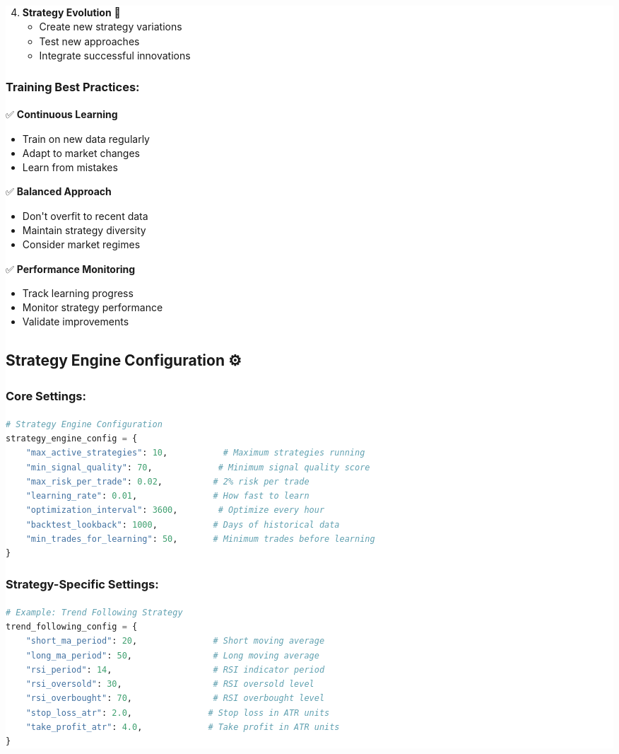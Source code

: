 4. **Strategy Evolution** 🧬
   - Create new strategy variations
   - Test new approaches
   - Integrate successful innovations

### **Training Best Practices:**

✅ **Continuous Learning**
- Train on new data regularly
- Adapt to market changes
- Learn from mistakes

✅ **Balanced Approach**
- Don't overfit to recent data
- Maintain strategy diversity
- Consider market regimes

✅ **Performance Monitoring**
- Track learning progress
- Monitor strategy performance
- Validate improvements

## Strategy Engine Configuration ⚙️

### **Core Settings:**

```python
# Strategy Engine Configuration
strategy_engine_config = {
    "max_active_strategies": 10,           # Maximum strategies running
    "min_signal_quality": 70,             # Minimum signal quality score
    "max_risk_per_trade": 0.02,          # 2% risk per trade
    "learning_rate": 0.01,               # How fast to learn
    "optimization_interval": 3600,        # Optimize every hour
    "backtest_lookback": 1000,           # Days of historical data
    "min_trades_for_learning": 50,       # Minimum trades before learning
}
```

### **Strategy-Specific Settings:**

```python
# Example: Trend Following Strategy
trend_following_config = {
    "short_ma_period": 20,               # Short moving average
    "long_ma_period": 50,                # Long moving average
    "rsi_period": 14,                    # RSI indicator period
    "rsi_oversold": 30,                  # RSI oversold level
    "rsi_overbought": 70,                # RSI overbought level
    "stop_loss_atr": 2.0,               # Stop loss in ATR units
    "take_profit_atr": 4.0,             # Take profit in ATR units
}
```
